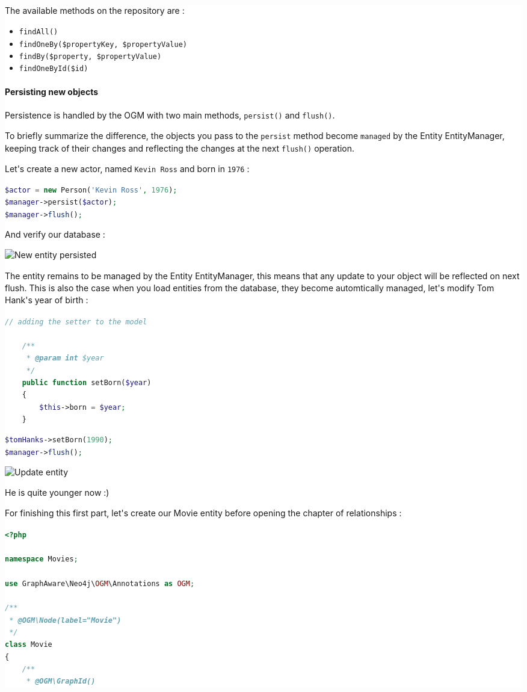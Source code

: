 The available methods on the repository are :

* `findAll()`
* `findOneBy($propertyKey, $propertyValue)`
* `findBy($property, $propertyValue)`
* `findOneById($id)`

#### Persisting new objects

Persistence is handled by the OGM with two main methods, `persist()` and `flush()`.

To briefly summarize the difference, the objects you pass to the `persist` method become `managed` by the Entity EntityManager,
keeping track of their changes and reflecting the changes at the next `flush()` operation.

Let's create a new actor, named `Kevin Ross` and born in `1976` :

```php
$actor = new Person('Kevin Ross', 1976);
$manager->persist($actor);
$manager->flush();
```

And verify our database :

![New entity persisted](_02-newactor.png)

The entity remains to be managed by the Entity EntityManager, this means that any update to your object will be reflected on next flush.
This is also the case when you load entities from the database, they become automtically managed, let's modify Tom Hank's year of birth :

```php
// adding the setter to the model

    /**
     * @param int $year
     */
    public function setBorn($year)
    {
        $this->born = $year;
    }
```

```php
$tomHanks->setBorn(1990);
$manager->flush();
```

![Update entity](_03-updatenode.png)

He is quite younger now :)

For finishing this first part, let's create our Movie entity before opening the chapter of relationships :

```php
<?php

namespace Movies;

use GraphAware\Neo4j\OGM\Annotations as OGM;

/**
 * @OGM\Node(label="Movie")
 */
class Movie
{
    /**
     * @OGM\GraphId()
```